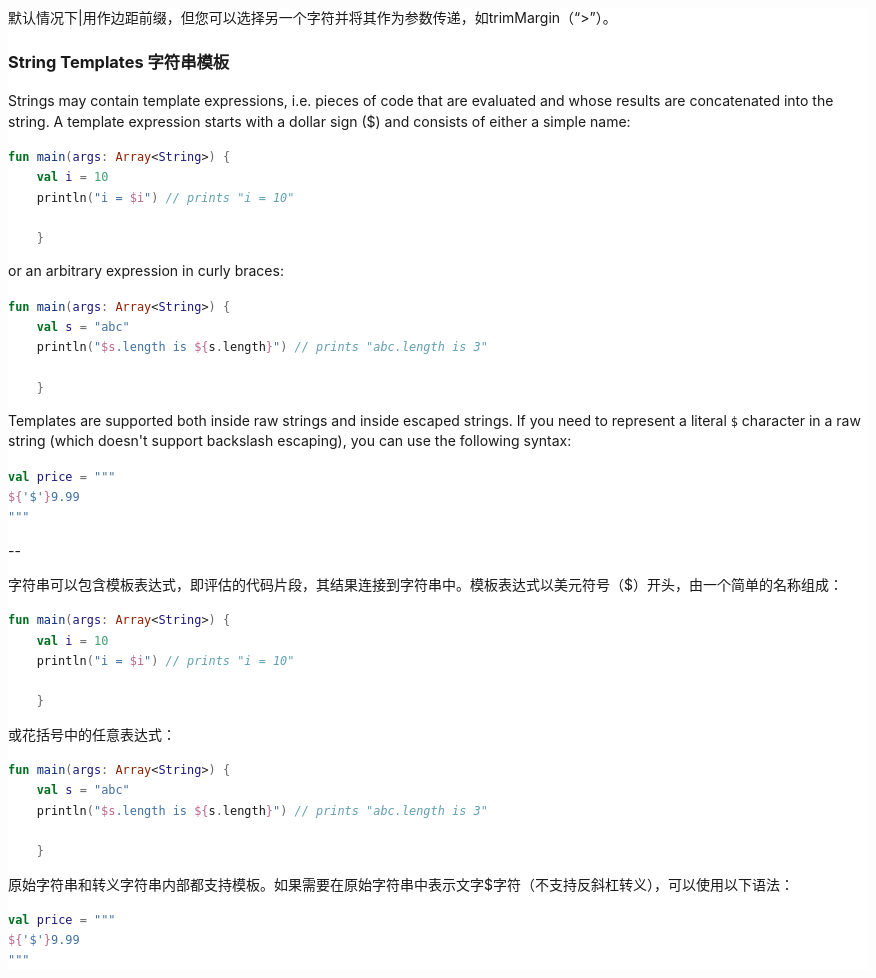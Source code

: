 默认情况下|用作边距前缀，但您可以选择另一个字符并将其作为参数传递，如trimMargin（“>”）。

### String Templates 字符串模板

Strings may contain template expressions, i.e. pieces of code that are evaluated and whose results are concatenated into the string.
A template expression starts with a dollar sign ($) and consists of either a simple name:

```kotlin
fun main(args: Array<String>) {
    val i = 10
    println("i = $i") // prints "i = 10"

    }
```

or an arbitrary expression in curly braces:

```kotlin
fun main(args: Array<String>) {
    val s = "abc"
    println("$s.length is ${s.length}") // prints "abc.length is 3"

    }
```

Templates are supported both inside raw strings and inside escaped strings.
If you need to represent a literal `$` character in a raw string (which doesn't support backslash escaping), you can use the following syntax:

```kotlin
val price = """
${'$'}9.99
"""
```

--

字符串可以包含模板表达式，即评估的代码片段，其结果连接到字符串中。模板表达式以美元符号（$）开头，由一个简单的名称组成：

```kotlin
fun main(args: Array<String>) {
    val i = 10
    println("i = $i") // prints "i = 10"

    }
```

或花括号中的任意表达式：

```kotlin
fun main(args: Array<String>) {
    val s = "abc"
    println("$s.length is ${s.length}") // prints "abc.length is 3"

    }
```

原始字符串和转义字符串内部都支持模板。如果需要在原始字符串中表示文字$字符（不支持反斜杠转义），可以使用以下语法：

```kotlin
val price = """
${'$'}9.99
"""
```